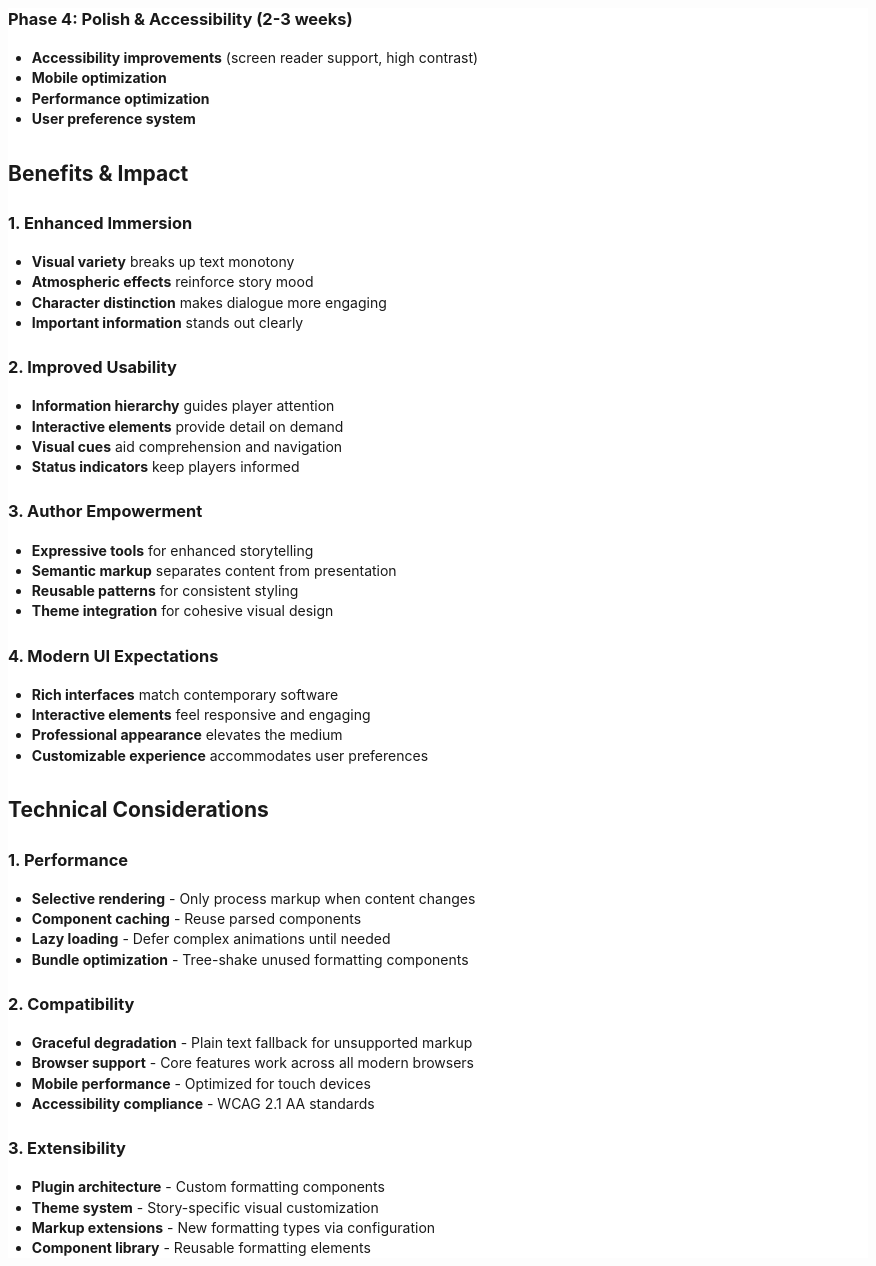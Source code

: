 ### Phase 4: Polish & Accessibility (2-3 weeks)
- **Accessibility improvements** (screen reader support, high contrast)
- **Mobile optimization**
- **Performance optimization**
- **User preference system**

## Benefits & Impact

### 1. Enhanced Immersion
- **Visual variety** breaks up text monotony
- **Atmospheric effects** reinforce story mood
- **Character distinction** makes dialogue more engaging
- **Important information** stands out clearly

### 2. Improved Usability
- **Information hierarchy** guides player attention
- **Interactive elements** provide detail on demand
- **Visual cues** aid comprehension and navigation
- **Status indicators** keep players informed

### 3. Author Empowerment
- **Expressive tools** for enhanced storytelling
- **Semantic markup** separates content from presentation
- **Reusable patterns** for consistent styling
- **Theme integration** for cohesive visual design

### 4. Modern UI Expectations
- **Rich interfaces** match contemporary software
- **Interactive elements** feel responsive and engaging
- **Professional appearance** elevates the medium
- **Customizable experience** accommodates user preferences

## Technical Considerations

### 1. Performance
- **Selective rendering** - Only process markup when content changes
- **Component caching** - Reuse parsed components
- **Lazy loading** - Defer complex animations until needed
- **Bundle optimization** - Tree-shake unused formatting components

### 2. Compatibility
- **Graceful degradation** - Plain text fallback for unsupported markup
- **Browser support** - Core features work across all modern browsers
- **Mobile performance** - Optimized for touch devices
- **Accessibility compliance** - WCAG 2.1 AA standards

### 3. Extensibility
- **Plugin architecture** - Custom formatting components
- **Theme system** - Story-specific visual customization
- **Markup extensions** - New formatting types via configuration
- **Component library** - Reusable formatting elements
